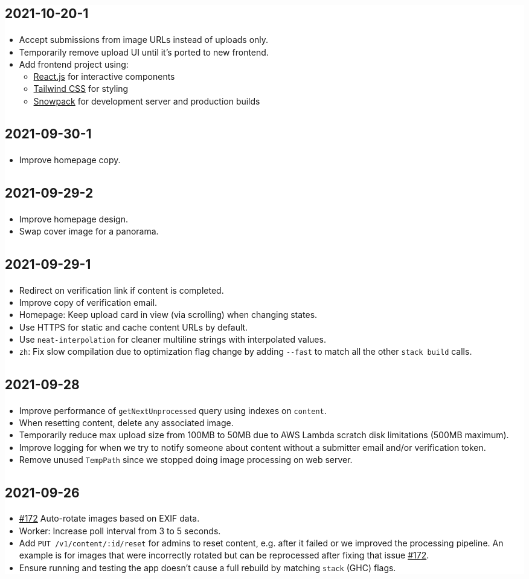 ## 2021-10-20-1

- Accept submissions from image URLs instead of uploads only.
- Temporarily remove upload UI until it’s ported to new frontend.
- Add frontend project using:
  - [React.js] for interactive components
  - [Tailwind CSS] for styling
  - [Snowpack] for development server and production builds

## 2021-09-30-1

- Improve homepage copy.

## 2021-09-29-2

- Improve homepage design.
- Swap cover image for a panorama.

## 2021-09-29-1

- Redirect on verification link if content is completed.
- Improve copy of verification email.
- Homepage: Keep upload card in view (via scrolling) when changing states.
- Use HTTPS for static and cache content URLs by default.
- Use `neat-interpolation` for cleaner multiline strings with interpolated
  values.
- `zh`: Fix slow compilation due to optimization flag change by adding `--fast`
  to match all the other `stack build` calls.

## 2021-09-28

- Improve performance of `getNextUnprocessed` query using indexes on `content`.
- When resetting content, delete any associated image.
- Temporarily reduce max upload size from 100MB to 50MB due to AWS Lambda
  scratch disk limitations (500MB maximum).
- Improve logging for when we try to notify someone about content without a
  submitter email and/or verification token.
- Remove unused `TempPath` since we stopped doing image processing on web
  server.

## 2021-09-26

- [#172][zh-22] Auto-rotate images based on EXIF data.
- Worker: Increase poll interval from 3 to 5 seconds.
- Add `PUT /v1/content/:id/reset` for admins to reset content, e.g. after it
  failed or we improved the processing pipeline. An example is for images that
  were incorrectly rotated but can be reprocessed after fixing that issue
  [#172][zh-22].
- Ensure running and testing the app doesn’t cause a full rebuild by matching
  `stack` (GHC) flags.


[@aseemk]: https://github.com/aseemk
[ansible]: http://www.ansibleworks.com/
[circleci]: https://circleci.com
[deepzoomtools]: https://github.com/openzoom/node-deepzoomtools
[license]: LICENSE
[npm-express-streamline]: https://www.npmjs.org/package/express-streamline
[npm-streamline-express]: https://www.npmjs.org/package/streamline-express
[ormolu]: https://hackage.haskell.org/package/ormolu
[postgresql]: https://www.postgresql.org/
[rackspace]: http://www.rackspace.com/
[react.js]: https://reactjs.org/
[redis]: http://redis.io/
[sqlite]: https://www.sqlite.org/index.html
[squeal]: https://hackage.haskell.org/package/squeal-postgresql
[tailwind css]: https://tailwindcss.com
[snowpack]: https://www.snowpack.dev
[vips]: http://www.vips.ecs.soton.ac.uk/index.php?title=VIPS
[zh-172]: https://github.com/zoomhub/zoomhub/issues/#172
[zh-18]: https://github.com/zoomhub/zoomhub/issues/18
[zh-22]: https://github.com/zoomhub/zoomhub/issues/22
